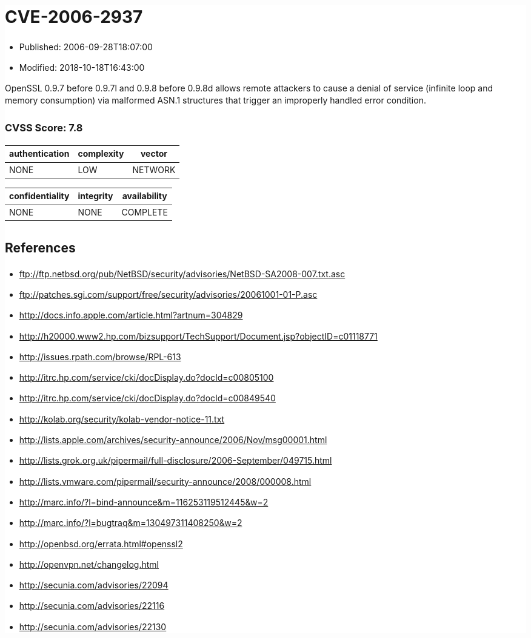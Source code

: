 # CVE-2006-2937

- Published: 2006-09-28T18:07:00

- Modified: 2018-10-18T16:43:00

OpenSSL 0.9.7 before 0.9.7l and 0.9.8 before 0.9.8d allows remote attackers to cause a denial of service (infinite loop and memory consumption) via malformed ASN.1 structures that trigger an improperly handled error condition.

### CVSS Score: **7.8**

| authentication | complexity | vector |
| --- | --- | --- |
| NONE | LOW | NETWORK |

| confidentiality | integrity | availability |
| --- | --- | --- |
| NONE | NONE | COMPLETE |

## References

* ftp://ftp.netbsd.org/pub/NetBSD/security/advisories/NetBSD-SA2008-007.txt.asc

* ftp://patches.sgi.com/support/free/security/advisories/20061001-01-P.asc

* http://docs.info.apple.com/article.html?artnum=304829

* http://h20000.www2.hp.com/bizsupport/TechSupport/Document.jsp?objectID=c01118771

* http://issues.rpath.com/browse/RPL-613

* http://itrc.hp.com/service/cki/docDisplay.do?docId=c00805100

* http://itrc.hp.com/service/cki/docDisplay.do?docId=c00849540

* http://kolab.org/security/kolab-vendor-notice-11.txt

* http://lists.apple.com/archives/security-announce/2006/Nov/msg00001.html

* http://lists.grok.org.uk/pipermail/full-disclosure/2006-September/049715.html

* http://lists.vmware.com/pipermail/security-announce/2008/000008.html

* http://marc.info/?l=bind-announce&m=116253119512445&w=2

* http://marc.info/?l=bugtraq&m=130497311408250&w=2

* http://openbsd.org/errata.html#openssl2

* http://openvpn.net/changelog.html

* http://secunia.com/advisories/22094

* http://secunia.com/advisories/22116

* http://secunia.com/advisories/22130
